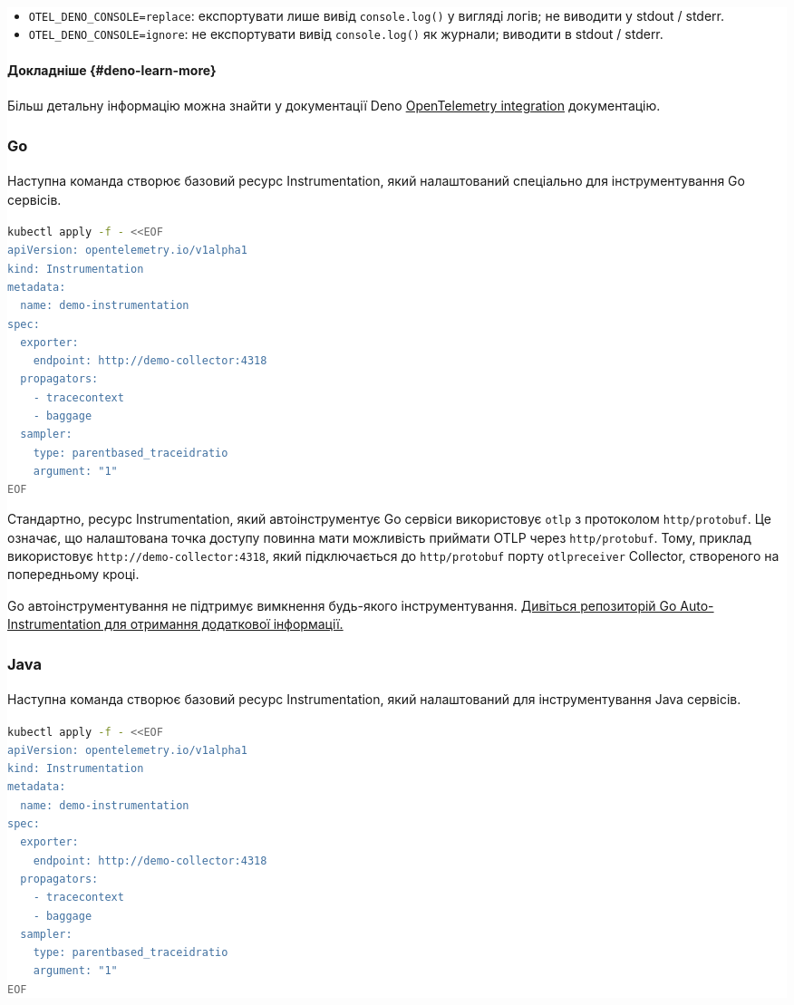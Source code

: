 - `OTEL_DENO_CONSOLE=replace`: експортувати лише вивід `console.log()` у вигляді логів; не виводити у stdout / stderr.
- `OTEL_DENO_CONSOLE=ignore`: не експортувати вивід `console.log()` як журнали; виводити в stdout / stderr.

#### Докладніше {#deno-learn-more}

Більш детальну інформацію можна знайти у документації Deno [OpenTelemetry integration][deno-otel-docs] документацію.

[deno-otel-docs]: https://docs.deno.com/runtime/fundamentals/open_telemetry/

### Go

Наступна команда створює базовий ресурс Instrumentation, який налаштований спеціально для інструментування Go сервісів.

```bash
kubectl apply -f - <<EOF
apiVersion: opentelemetry.io/v1alpha1
kind: Instrumentation
metadata:
  name: demo-instrumentation
spec:
  exporter:
    endpoint: http://demo-collector:4318
  propagators:
    - tracecontext
    - baggage
  sampler:
    type: parentbased_traceidratio
    argument: "1"
EOF
```

Стандартно, ресурс Instrumentation, який автоінструментує Go сервіси використовує `otlp` з протоколом `http/protobuf`. Це означає, що налаштована точка доступу повинна мати можливість приймати OTLP через `http/protobuf`. Тому, приклад використовує `http://demo-collector:4318`, який підключається до `http/protobuf` порту `otlpreceiver` Collector, створеного на попередньому кроці.

Go автоінструментування не підтримує вимкнення будь-якого інструментування. [Дивіться репозиторій Go Auto-Instrumentation для отримання додаткової інформації.](https://github.com/open-telemetry/opentelemetry-go-instrumentation)

### Java

Наступна команда створює базовий ресурс Instrumentation, який налаштований для інструментування Java сервісів.

```bash
kubectl apply -f - <<EOF
apiVersion: opentelemetry.io/v1alpha1
kind: Instrumentation
metadata:
  name: demo-instrumentation
spec:
  exporter:
    endpoint: http://demo-collector:4318
  propagators:
    - tracecontext
    - baggage
  sampler:
    type: parentbased_traceidratio
    argument: "1"
EOF
```


[deno-docs]: https://docs.deno.com/runtime/fundamentals/open_telemetry/